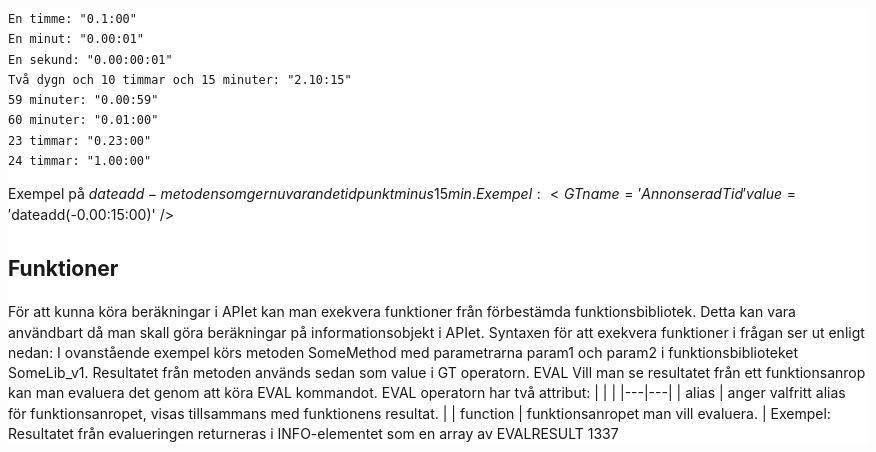     En timme: "0.1:00"
    En minut: "0.00:01"
    En sekund: "0.00:00:01"
    Två dygn och 10 timmar och 15 minuter: "2.10:15"
    59 minuter: "0.00:59"
    60 minuter: "0.01:00"
    23 timmar: "0.23:00"
    24 timmar: "1.00:00"
Exempel på $dateadd-metoden som ger nuvarande tidpunkt minus 15min.
Exempel:
<GT name='AnnonseradTid' value='$dateadd(-0.00:15:00)' />

## Funktioner
För att kunna köra beräkningar i APIet kan man exekvera funktioner från förbestämda funktionsbibliotek. Detta kan vara användbart då man skall göra beräkningar på informationsobjekt i APIet. Syntaxen för att exekvera funktioner i frågan ser ut enligt nedan:
<REQUEST>
  <LOGIN authenticationkey="SomeAuthenticationKey" />
  <QUERY objecttype="SomeObjectType" schemaversion="SomeSchemaVersion" >
    <FILTER>
      <GT name="DataField" value="$function.SomeLib_v1.SomeMethod(param1, param2)" />
    </FILTER>
  </QUERY>
</REQUEST>
I ovanstående exempel körs metoden SomeMethod med parametrarna param1 och param2 i funktionsbiblioteket SomeLib_v1. Resultatet från metoden används sedan som value i GT operatorn.
EVAL
Vill man se resultatet från ett funktionsanrop kan man evaluera det genom att köra EVAL kommandot. EVAL operatorn har två attribut:
|  |  |
|---|---|
| alias | anger valfritt alias för funktionsanropet, visas tillsammans med funktionens resultat. |
| function | funktionsanropet man vill evaluera. |
Exempel:
<REQUEST>
    <LOGIN authenticationkey="SomeAuthenticationKey" />
    <QUERY objecttype="SomeObjectType" schemaversion="SomeSchemaVersion">
        <EVAL alias="MyFirstFunctionResult" function="$function.SomeLib_v1.SomeMethod(1238, FF)" />
    </QUERY>
</REQUEST>
Resultatet från evalueringen returneras i INFO-elementet som en array av EVALRESULT
<RESPONSE>
    <RESULT>
        <INFO>
            <EVALRESULT>
                <MyFirstFunctionResult>1337</MyFirstFunctionResult>
            </EVALRESULT>
        </INFO>
    </RESULT>
</RESPONSE>
